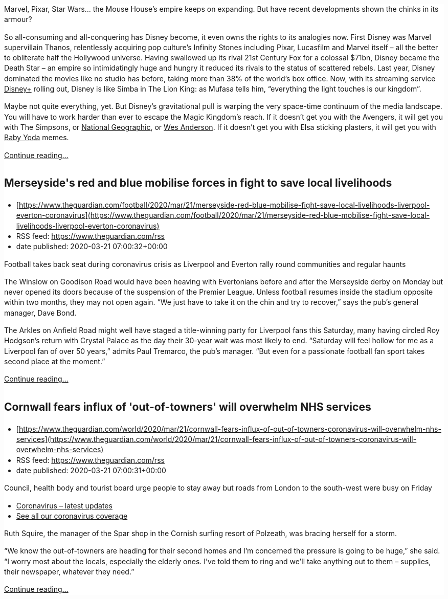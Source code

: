 <p>Marvel, Pixar, Star Wars... the Mouse House’s empire keeps on expanding. But have recent developments shown the chinks in its armour?</p><p>So all-consuming and all-conquering has Disney become, it even owns the rights to its analogies now. First Disney was Marvel supervillain Thanos, relentlessly acquiring pop culture’s Infinity Stones including Pixar, Lucasfilm and Marvel itself – all the better to obliterate half the Hollywood universe. Having swallowed up its rival 21st Century Fox for a colossal $71bn, Disney became the Death Star – an empire so intimidatingly huge and hungry it reduced its rivals to the status of scattered rebels. Last year, Disney dominated the movies like no studio has before, taking more than 38% of the world’s box office. Now, with its streaming service <a href="https://www.theguardian.com/technology/askjack/2020/mar/12/which-streaming-stick-should-i-buy-for-disney">Disney+</a> rolling out, Disney is like Simba in The Lion King: as Mufasa tells him, “everything the light touches is our kingdom”.</p><p>Maybe not quite everything, yet. But Disney’s gravitational pull is warping the very space-time continuum of the media landscape. You will have to work harder than ever to escape the Magic Kingdom’s reach. If it doesn’t get you with the Avengers, it will get you with The Simpsons, or <a href="https://www.nationalgeographic.com/">National Geographic</a>, or <a href="https://www.theguardian.com/film/wes-anderson">Wes Anderson</a>. If it doesn’t get you with Elsa sticking plasters, it will get you with <a href="https://www.theguardian.com/tv-and-radio/2019/dec/03/baby-yoda-the-mandalorian-star-wars">Baby Yoda</a> memes.</p> <a href="https://www.theguardian.com/film/2020/mar/21/taking-the-mickey-how-disney-swallowed-up-all-of-culture">Continue reading...</a>

## Merseyside's red and blue mobilise forces in fight to save local livelihoods
 - [https://www.theguardian.com/football/2020/mar/21/merseyside-red-blue-mobilise-fight-save-local-livelihoods-liverpool-everton-coronavirus](https://www.theguardian.com/football/2020/mar/21/merseyside-red-blue-mobilise-fight-save-local-livelihoods-liverpool-everton-coronavirus)
 - RSS feed: https://www.theguardian.com/rss
 - date published: 2020-03-21 07:00:32+00:00

<p>Football takes back seat during coronavirus crisis as Liverpool and Everton rally round communities and regular haunts</p><p>The Winslow on Goodison Road would have been heaving with Evertonians before and after the Merseyside derby on Monday but never opened its doors because of the suspension of the Premier League. Unless football resumes inside the stadium opposite within two months, they may not open again. “We just have to take it on the chin and try to recover,” says the pub’s general manager, Dave Bond.</p><p>The Arkles on Anfield Road might well have staged a title-winning party for Liverpool fans this Saturday, many having circled Roy Hodgson’s return with Crystal Palace as the day their 30-year wait was most likely to end. “Saturday will feel hollow for me as a Liverpool fan of over 50 years,” admits Paul Tremarco, the pub’s manager. “But even for a passionate football fan sport takes second place at the moment.”</p> <a href="https://www.theguardian.com/football/2020/mar/21/merseyside-red-blue-mobilise-fight-save-local-livelihoods-liverpool-everton-coronavirus">Continue reading...</a>

## Cornwall fears influx of 'out-of-towners' will overwhelm NHS services
 - [https://www.theguardian.com/world/2020/mar/21/cornwall-fears-influx-of-out-of-towners-coronavirus-will-overwhelm-nhs-services](https://www.theguardian.com/world/2020/mar/21/cornwall-fears-influx-of-out-of-towners-coronavirus-will-overwhelm-nhs-services)
 - RSS feed: https://www.theguardian.com/rss
 - date published: 2020-03-21 07:00:31+00:00

<p>Council, health body and tourist board urge people to stay away but roads from London to the south-west were busy on Friday</p><ul><li><a href="https://www.theguardian.com/world/series/coronavirus-live/latest">Coronavirus – latest updates</a></li><li><a href="https://www.theguardian.com/world/coronavirus-outbreak">See all our coronavirus coverage</a></li></ul><p>Ruth Squire, the manager of the Spar shop in the Cornish surfing resort of Polzeath, was bracing herself for a storm.</p><p>“We know the out-of-towners are heading for their second homes and I’m concerned the pressure is going to be huge,” she said. “I worry most about the locals, especially the elderly ones. I’ve told them to ring and we’ll take anything out to them – supplies, their newspaper, whatever they need.”</p> <a href="https://www.theguardian.com/world/2020/mar/21/cornwall-fears-influx-of-out-of-towners-coronavirus-will-overwhelm-nhs-services">Continue reading...</a>
